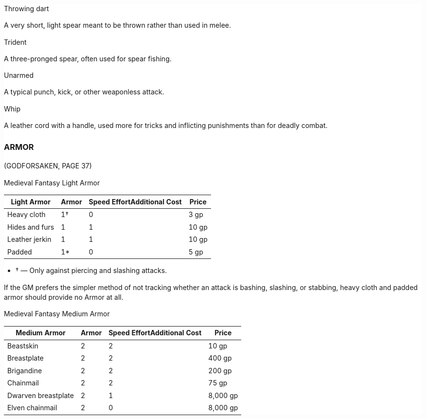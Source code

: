 Throwing dart

 

A very short, light spear meant to be thrown rather than used in melee.

Trident

 

A three-pronged spear, often used for spear fishing.

Unarmed

 

A typical punch, kick, or other weaponless attack.

Whip

 

A leather cord with a handle, used more for tricks and inflicting punishments than for deadly combat.

### ARMOR

(GODFORSAKEN, PAGE 37)

Medieval Fantasy Light Armor

|Light Armor|Armor|Speed EffortAdditional Cost|Price|
|---|---|---|---|
|Heavy cloth|1†|0|3 gp|
|Hides and furs|1|1|10 gp|
|Leather jerkin|1|1|10 gp|
|Padded|1*|0|5 gp|

- † — Only against piercing and slashing attacks.

If the GM prefers the simpler method of not tracking whether an attack is bashing, slashing, or stabbing, heavy cloth and padded armor should provide no Armor at all.

Medieval Fantasy Medium Armor

|Medium Armor|Armor|Speed EffortAdditional Cost|Price|
|---|---|---|---|
|Beastskin|2|2|10 gp|
|Breastplate|2|2|400 gp|
|Brigandine|2|2|200 gp|
|Chainmail|2|2|75 gp|
|Dwarven breastplate|2|1|8,000 gp|
|Elven chainmail|2|0|8,000 gp|

